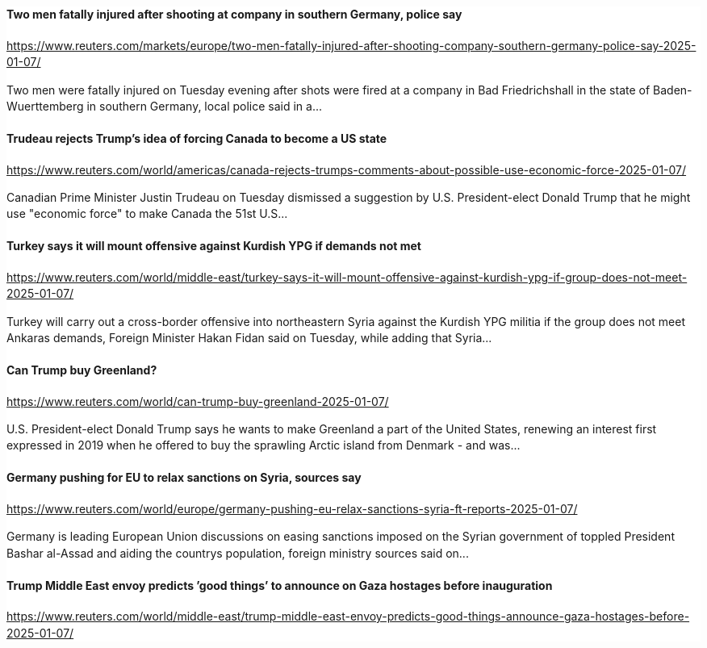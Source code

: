 #### Two men fatally injured after shooting at company in southern Germany, police say

<span style="color: blue!80!green"><https://www.reuters.com/markets/europe/two-men-fatally-injured-after-shooting-company-southern-germany-police-say-2025-01-07/></span>

Two men were fatally injured on Tuesday evening after shots were fired
at a company in Bad Friedrichshall in the state of Baden-Wuerttemberg in
southern Germany, local police said in a...

#### Trudeau rejects Trump’s idea of forcing Canada to become a US state

<span style="color: blue!80!green"><https://www.reuters.com/world/americas/canada-rejects-trumps-comments-about-possible-use-economic-force-2025-01-07/></span>

Canadian Prime Minister Justin Trudeau on Tuesday dismissed a suggestion
by U.S. President-elect Donald Trump that he might use "economic force"
to make Canada the 51st U.S...

#### Turkey says it will mount offensive against Kurdish YPG if demands not met

<span style="color: blue!80!green"><https://www.reuters.com/world/middle-east/turkey-says-it-will-mount-offensive-against-kurdish-ypg-if-group-does-not-meet-2025-01-07/></span>

Turkey will carry out a cross-border offensive into northeastern Syria
against the Kurdish YPG militia if the group does not meet Ankaras
demands, Foreign Minister Hakan Fidan said on Tuesday, while adding that
Syria...

#### Can Trump buy Greenland?

<span style="color: blue!80!green"><https://www.reuters.com/world/can-trump-buy-greenland-2025-01-07/></span>

U.S. President-elect Donald Trump says he wants to make Greenland a part
of the United States, renewing an interest first expressed in 2019 when
he offered to buy the sprawling Arctic island from Denmark - and was...

#### Germany pushing for EU to relax sanctions on Syria, sources say

<span style="color: blue!80!green"><https://www.reuters.com/world/europe/germany-pushing-eu-relax-sanctions-syria-ft-reports-2025-01-07/></span>

Germany is leading European Union discussions on easing sanctions
imposed on the Syrian government of toppled President Bashar al-Assad
and aiding the countrys population, foreign ministry sources said on...

#### Trump Middle East envoy predicts ’good things’ to announce on Gaza hostages before inauguration

<span style="color: blue!80!green"><https://www.reuters.com/world/middle-east/trump-middle-east-envoy-predicts-good-things-announce-gaza-hostages-before-2025-01-07/></span>
